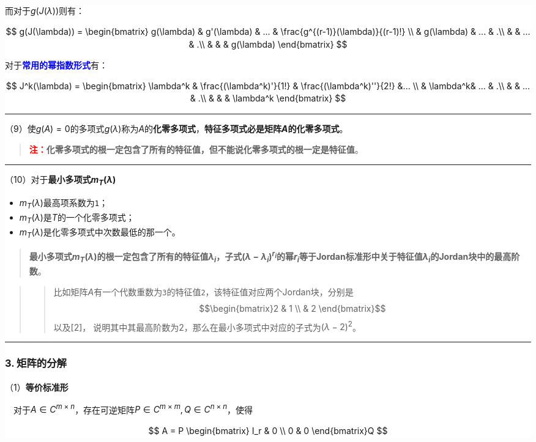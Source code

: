 
而对于$g(J(\lambda))$则有：


$$
g(J(\lambda)) = \begin{bmatrix}
g(\lambda) & g'(\lambda) & ... & \frac{g^{(r-1)}(\lambda)}{(r-1)!} \\ 
 & g(\lambda) & ... & .\\ 
 &  & ... & .\\ 
 &  &  & g(\lambda)
\end{bmatrix}
$$


对于<font color=blue>**常用的幂指数形式**</font>有：


$$
J^k(\lambda) = \begin{bmatrix}
\lambda^k & \frac{(\lambda^k)'}{1!} & \frac{(\lambda^k)''}{2!} &... \\ 
 &  \lambda^k& ... & .\\ 
 &  & ... & .\\ 
 &  &  &  \lambda^k
\end{bmatrix}
$$


---

（9）使$g(A)=0$的多项式$g(\lambda)$称为$A$的**化零多项式**，**特征多项式必是矩阵$A$的化零多项式**。

> **<font color=red>注：</font>化零多项式的根一定包含了所有的特征值，但不能说化零多项式的根一定是特征值**。

---

（10）对于**最小多项式$m_T(\lambda)$**

- $m_T(\lambda)$最高项系数为`1`；
- $m_T(\lambda)$是$T$的一个化零多项式；
- $m_T(\lambda)$是化零多项式中次数最低的那一个。

> **最小多项式$m_T(\lambda)$的根一定包含了所有的特征值$\lambda_i$，子式$(\lambda-\lambda_i)^{r_i}$的幂$r_i$等于Jordan标准形中关于特征值$\lambda_i$的Jordan块中的最高阶数**。

>> 比如矩阵$A$有一个代数重数为`3`的特征值`2`，该特征值对应两个Jordan块，分别是
$$\begin{bmatrix}2 & 1  \\ & 2   \end{bmatrix}$$以及$[2]$， 说明其中其最高阶数为2，那么在最小多项式中对应的子式为$(\lambda -2)^2$。

---

### 3. 矩阵的分解

（1）**等价标准形**

&emsp;对于$A \in C^{m \times n}$，存在可逆矩阵$P \in C^{m \times m}, Q \in C^{n \times n}$，使得

$$
A = P \begin{bmatrix}
I_r & 0  \\ 
0 & 0
\end{bmatrix}Q
$$
